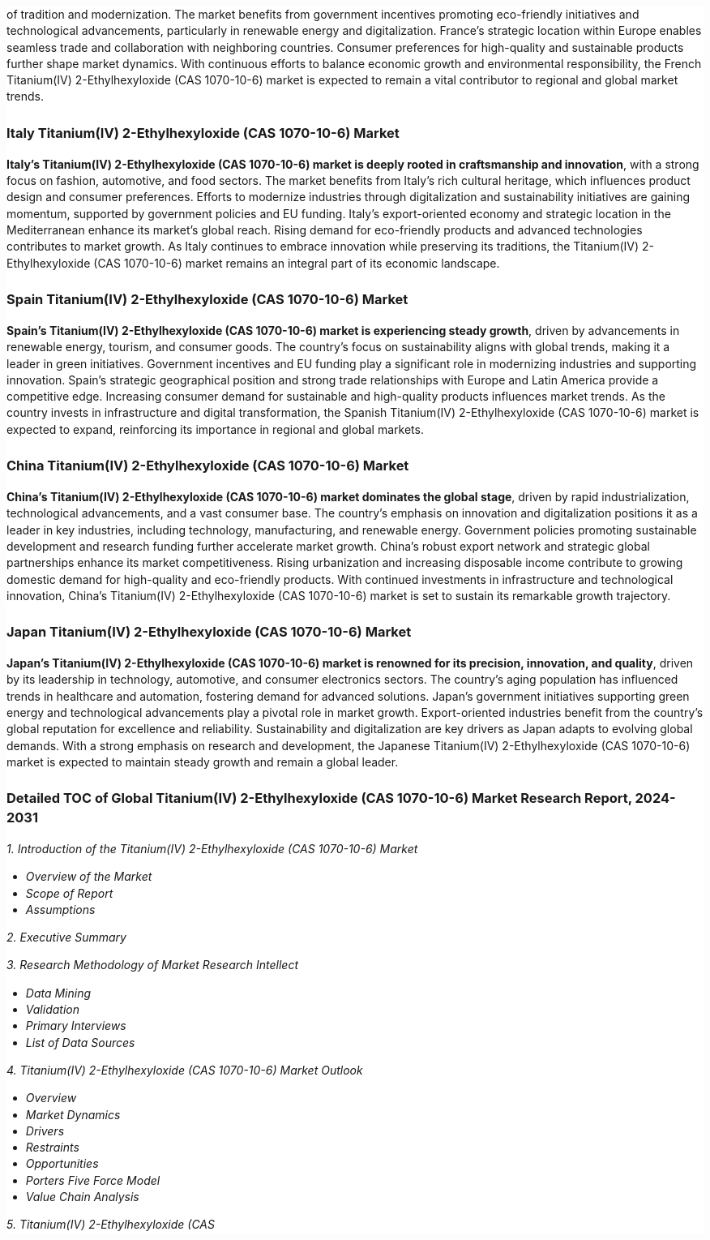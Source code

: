 of tradition and modernization. The market benefits from government incentives promoting eco-friendly initiatives and technological advancements, particularly in renewable energy and digitalization. France&rsquo;s strategic location within Europe enables seamless trade and collaboration with neighboring countries. Consumer preferences for high-quality and sustainable products further shape market dynamics. With continuous efforts to balance economic growth and environmental responsibility, the French Titanium(IV) 2-Ethylhexyloxide (CAS 1070-10-6) market is expected to remain a vital contributor to regional and global market trends.</p><h3><strong>Italy Titanium(IV) 2-Ethylhexyloxide (CAS 1070-10-6) Market</strong></h3><p><strong>Italy&rsquo;s Titanium(IV) 2-Ethylhexyloxide (CAS 1070-10-6) market is deeply rooted in craftsmanship and innovation</strong>, with a strong focus on fashion, automotive, and food sectors. The market benefits from Italy&rsquo;s rich cultural heritage, which influences product design and consumer preferences. Efforts to modernize industries through digitalization and sustainability initiatives are gaining momentum, supported by government policies and EU funding. Italy&rsquo;s export-oriented economy and strategic location in the Mediterranean enhance its market&rsquo;s global reach. Rising demand for eco-friendly products and advanced technologies contributes to market growth. As Italy continues to embrace innovation while preserving its traditions, the Titanium(IV) 2-Ethylhexyloxide (CAS 1070-10-6) market remains an integral part of its economic landscape.</p><h3><strong>Spain Titanium(IV) 2-Ethylhexyloxide (CAS 1070-10-6) Market</strong></h3><p><strong>Spain&rsquo;s Titanium(IV) 2-Ethylhexyloxide (CAS 1070-10-6) market is experiencing steady growth</strong>, driven by advancements in renewable energy, tourism, and consumer goods. The country&rsquo;s focus on sustainability aligns with global trends, making it a leader in green initiatives. Government incentives and EU funding play a significant role in modernizing industries and supporting innovation. Spain&rsquo;s strategic geographical position and strong trade relationships with Europe and Latin America provide a competitive edge. Increasing consumer demand for sustainable and high-quality products influences market trends. As the country invests in infrastructure and digital transformation, the Spanish Titanium(IV) 2-Ethylhexyloxide (CAS 1070-10-6) market is expected to expand, reinforcing its importance in regional and global markets.</p><h3><strong>China Titanium(IV) 2-Ethylhexyloxide (CAS 1070-10-6) Market</strong></h3><p><strong>China&rsquo;s Titanium(IV) 2-Ethylhexyloxide (CAS 1070-10-6) market dominates the global stage</strong>, driven by rapid industrialization, technological advancements, and a vast consumer base. The country&rsquo;s emphasis on innovation and digitalization positions it as a leader in key industries, including technology, manufacturing, and renewable energy. Government policies promoting sustainable development and research funding further accelerate market growth. China&rsquo;s robust export network and strategic global partnerships enhance its market competitiveness. Rising urbanization and increasing disposable income contribute to growing domestic demand for high-quality and eco-friendly products. With continued investments in infrastructure and technological innovation, China&rsquo;s Titanium(IV) 2-Ethylhexyloxide (CAS 1070-10-6) market is set to sustain its remarkable growth trajectory.</p><h3><strong>Japan Titanium(IV) 2-Ethylhexyloxide (CAS 1070-10-6) Market</strong></h3><p><strong>Japan&rsquo;s Titanium(IV) 2-Ethylhexyloxide (CAS 1070-10-6) market is renowned for its precision, innovation, and quality</strong>, driven by its leadership in technology, automotive, and consumer electronics sectors. The country&rsquo;s aging population has influenced trends in healthcare and automation, fostering demand for advanced solutions. Japan&rsquo;s government initiatives supporting green energy and technological advancements play a pivotal role in market growth. Export-oriented industries benefit from the country&rsquo;s global reputation for excellence and reliability. Sustainability and digitalization are key drivers as Japan adapts to evolving global demands. With a strong emphasis on research and development, the Japanese Titanium(IV) 2-Ethylhexyloxide (CAS 1070-10-6) market is expected to maintain steady growth and remain a global leader.</p><h3><span class="">Detailed TOC of Global Titanium(IV) 2-Ethylhexyloxide (CAS 1070-10-6) Market Research Report, 2024-2031</span></h3><p><em><span class="font-[700]">1. Introduction of the Titanium(IV) 2-Ethylhexyloxide (CAS 1070-10-6) Market</span></em></p><ul><li><em><span class="">Overview of the Market</span></em></li><li><em><span class="">Scope of Report</span></em></li><li><em><span class="">Assumptions</span></em></li></ul><p><em><span class="font-[700]">2. Executive Summary</span></em></p><p><em><span class="font-[700]">3. Research Methodology of Market Research Intellect</span></em></p><ul><li><em><span class="">Data Mining</span></em></li><li><em><span class="">Validation</span></em></li><li><em><span class="">Primary Interviews</span></em></li><li><em><span class="">List of Data Sources</span></em></li></ul><p><em><span class="font-[700]">4. Titanium(IV) 2-Ethylhexyloxide (CAS 1070-10-6) Market Outlook</span></em></p><ul><li><em><span class="">Overview</span></em></li><li><em><span class="">Market Dynamics</span></em></li><li><em><span class="">Drivers</span></em></li><li><em><span class="">Restraints</span></em></li><li><em><span class="">Opportunities</span></em></li><li><em><span class="">Porters Five Force Model</span></em></li><li><em><span class="">Value Chain Analysis</span></em></li></ul><p><em><span class="font-[700]">5. Titanium(IV) 2-Ethylhexyloxide (CAS